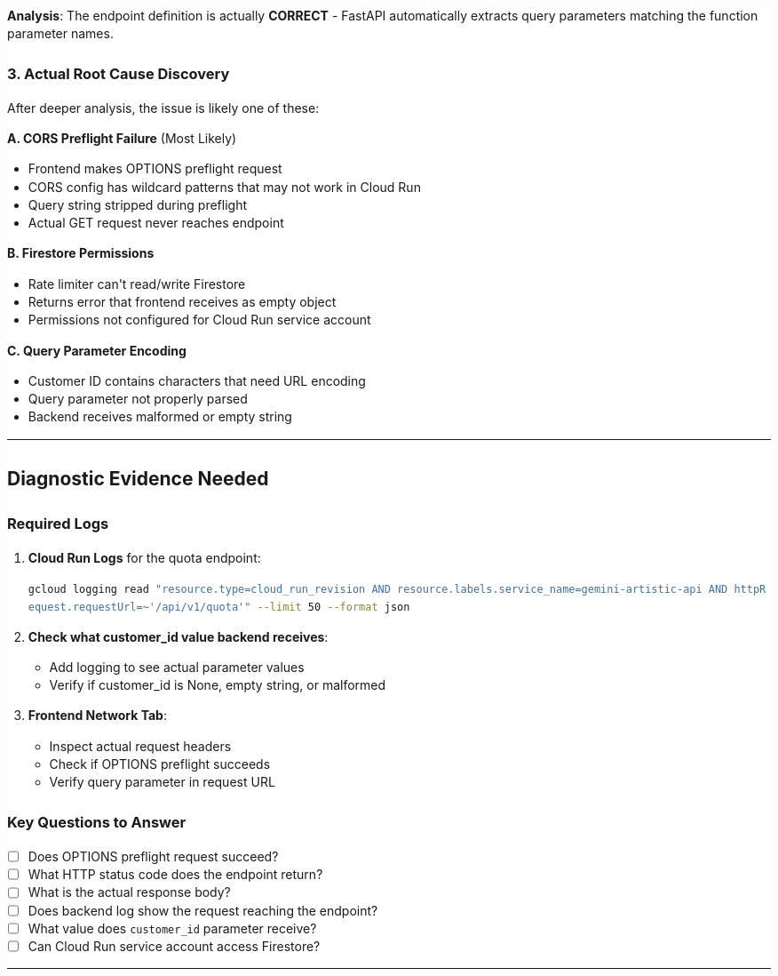 ```python
```

**Analysis**: The endpoint definition is actually **CORRECT** - FastAPI automatically extracts query parameters matching the function parameter names.

### 3. Actual Root Cause Discovery

After deeper analysis, the issue is likely one of these:

**A. CORS Preflight Failure** (Most Likely)
- Frontend makes OPTIONS preflight request
- CORS config has wildcard patterns that may not work in Cloud Run
- Query string stripped during preflight
- Actual GET request never reaches endpoint

**B. Firestore Permissions**
- Rate limiter can't read/write Firestore
- Returns error that frontend receives as empty object
- Permissions not configured for Cloud Run service account

**C. Query Parameter Encoding**
- Customer ID contains characters that need URL encoding
- Query parameter not properly parsed
- Backend receives malformed or empty string

---

## Diagnostic Evidence Needed

### Required Logs
1. **Cloud Run Logs** for the quota endpoint:
   ```bash
   gcloud logging read "resource.type=cloud_run_revision AND resource.labels.service_name=gemini-artistic-api AND httpRequest.requestUrl=~'/api/v1/quota'" --limit 50 --format json
   ```

2. **Check what customer_id value backend receives**:
   - Add logging to see actual parameter values
   - Verify if customer_id is None, empty string, or malformed

3. **Frontend Network Tab**:
   - Inspect actual request headers
   - Check if OPTIONS preflight succeeds
   - Verify query parameter in request URL

### Key Questions to Answer
- [ ] Does OPTIONS preflight request succeed?
- [ ] What HTTP status code does the endpoint return?
- [ ] What is the actual response body?
- [ ] Does backend log show the request reaching the endpoint?
- [ ] What value does `customer_id` parameter receive?
- [ ] Can Cloud Run service account access Firestore?

---